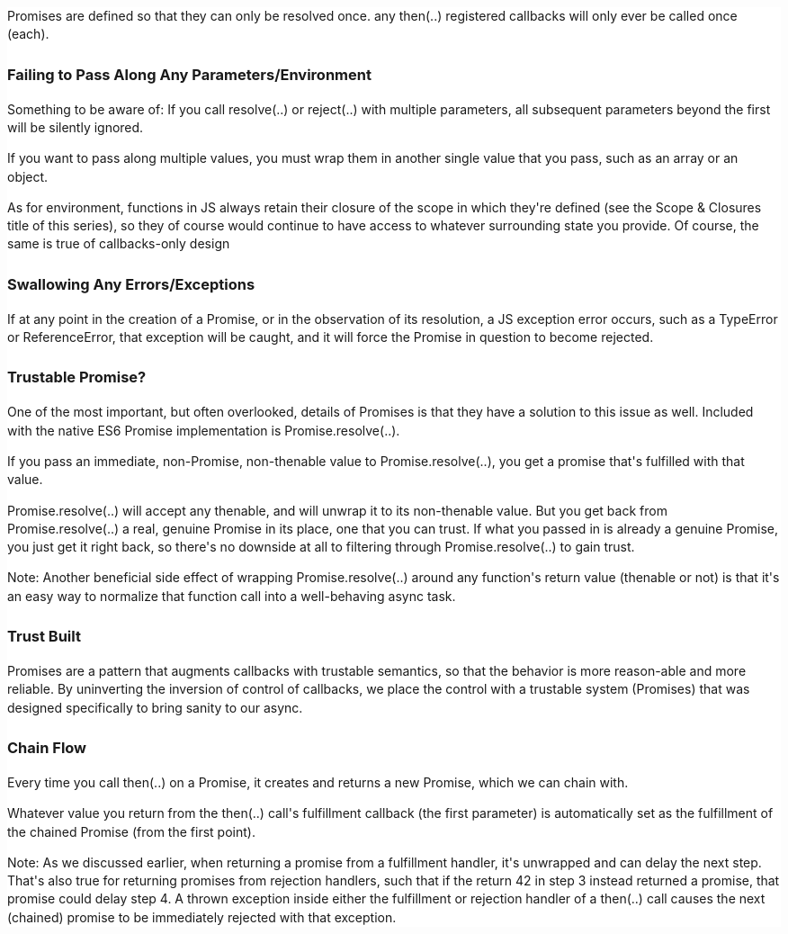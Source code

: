 Promises are defined so that they can only be resolved once. any then(..) registered callbacks will only ever be called once (each).

### Failing to Pass Along Any Parameters/Environment

Something to be aware of: If you call resolve(..) or reject(..) with multiple parameters, all subsequent parameters beyond the first will be silently ignored.

If you want to pass along multiple values, you must wrap them in another single value that you pass, such as an array or an object.

As for environment, functions in JS always retain their closure of the scope in which they're defined (see the Scope & Closures title of this series), so they of course would continue to have access to whatever surrounding state you provide. Of course, the same is true of callbacks-only design

### Swallowing Any Errors/Exceptions

If at any point in the creation of a Promise, or in the observation of its resolution, a JS exception error occurs, such as a TypeError or ReferenceError, that exception will be caught, and it will force the Promise in question to become rejected.

### Trustable Promise?

One of the most important, but often overlooked, details of Promises is that they have a solution to this issue as well. Included with the native ES6 Promise implementation is Promise.resolve(..).

If you pass an immediate, non-Promise, non-thenable value to Promise.resolve(..), you get a promise that's fulfilled with that value.

Promise.resolve(..) will accept any thenable, and will unwrap it to its non-thenable value. But you get back from Promise.resolve(..) a real, genuine Promise in its place, one that you can trust. If what you passed in is already a genuine Promise, you just get it right back, so there's no downside at all to filtering through Promise.resolve(..) to gain trust.

Note: Another beneficial side effect of wrapping Promise.resolve(..) around any function's return value (thenable or not) is that it's an easy way to normalize that function call into a well-behaving async task. 

### Trust Built

Promises are a pattern that augments callbacks with trustable semantics, so that the behavior is more reason-able and more reliable. By uninverting the inversion of control of callbacks, we place the control with a trustable system (Promises) that was designed specifically to bring sanity to our async.

### Chain Flow

Every time you call then(..) on a Promise, it creates and returns a new Promise, which we can chain with.

Whatever value you return from the then(..) call's fulfillment callback (the first parameter) is automatically set as the fulfillment of the chained Promise (from the first point).

Note: As we discussed earlier, when returning a promise from a fulfillment handler, it's unwrapped and can delay the next step. That's also true for returning promises from rejection handlers, such that if the return 42 in step 3 instead returned a promise, that promise could delay step 4. A thrown exception inside either the fulfillment or rejection handler of a then(..) call causes the next (chained) promise to be immediately rejected with that exception.
